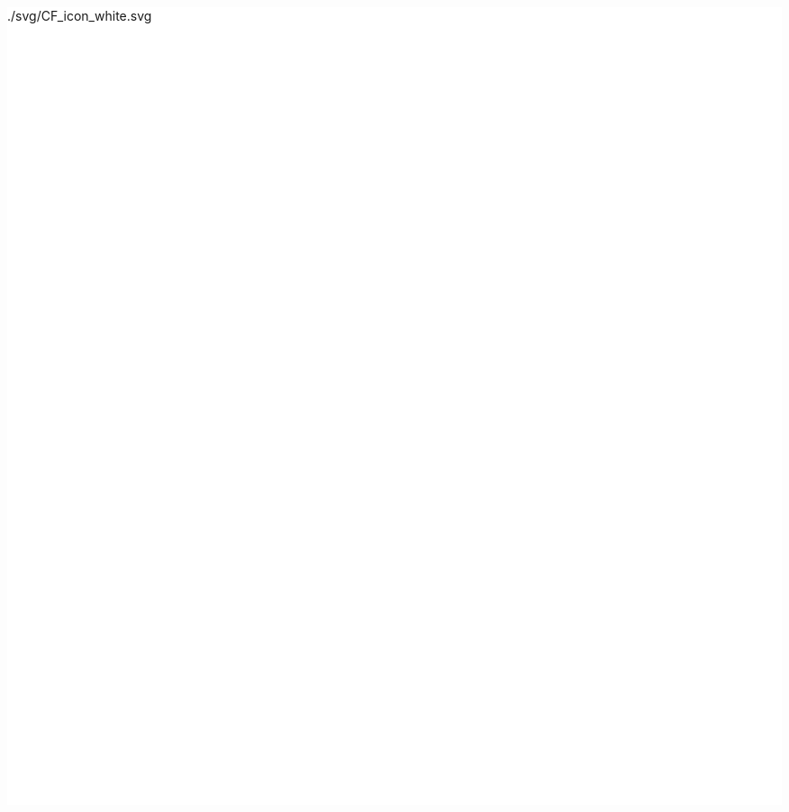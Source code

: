  <tr><td>./svg/CF_icon_white.svg</td><td style="background-color: #777"><img src="./svg/CF_icon_white.svg" alt="./svg/CF_icon_white.svg"/></td></tr>